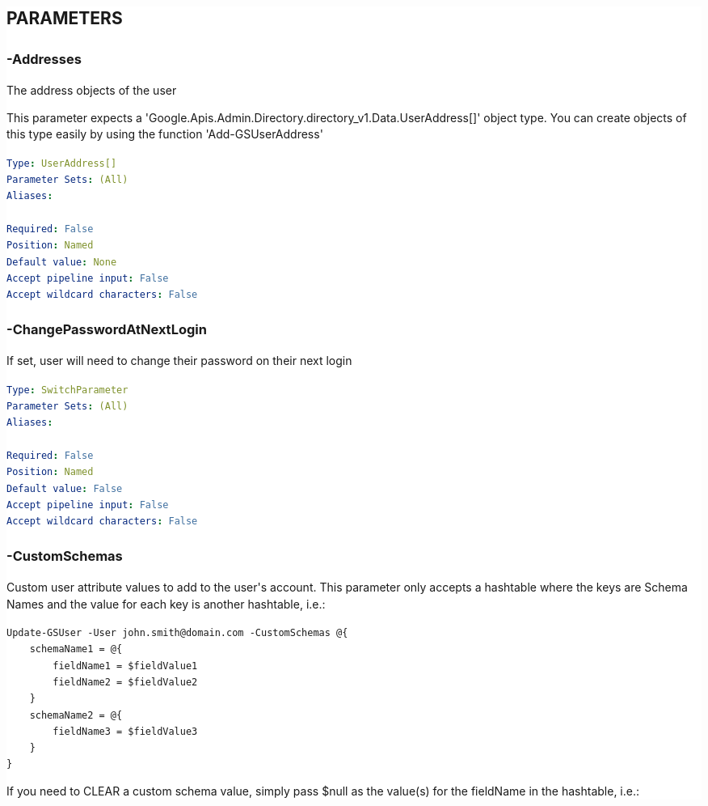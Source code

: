 ## PARAMETERS

### -Addresses
The address objects of the user

This parameter expects a 'Google.Apis.Admin.Directory.directory_v1.Data.UserAddress\[\]' object type.
You can create objects of this type easily by using the function 'Add-GSUserAddress'

```yaml
Type: UserAddress[]
Parameter Sets: (All)
Aliases:

Required: False
Position: Named
Default value: None
Accept pipeline input: False
Accept wildcard characters: False
```

### -ChangePasswordAtNextLogin
If set, user will need to change their password on their next login

```yaml
Type: SwitchParameter
Parameter Sets: (All)
Aliases:

Required: False
Position: Named
Default value: False
Accept pipeline input: False
Accept wildcard characters: False
```

### -CustomSchemas
Custom user attribute values to add to the user's account.
This parameter only accepts a hashtable where the keys are Schema Names and the value for each key is another hashtable, i.e.:

    Update-GSUser -User john.smith@domain.com -CustomSchemas @{
        schemaName1 = @{
            fieldName1 = $fieldValue1
            fieldName2 = $fieldValue2
        }
        schemaName2 = @{
            fieldName3 = $fieldValue3
        }
    }

If you need to CLEAR a custom schema value, simply pass $null as the value(s) for the fieldName in the hashtable, i.e.:

